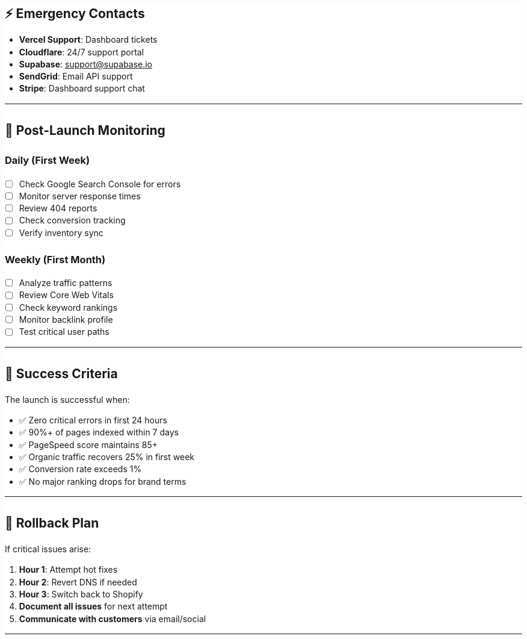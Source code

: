 
## ⚡ Emergency Contacts

- **Vercel Support**: Dashboard tickets
- **Cloudflare**: 24/7 support portal
- **Supabase**: support@supabase.io
- **SendGrid**: Email API support
- **Stripe**: Dashboard support chat

---

## 📝 Post-Launch Monitoring

### Daily (First Week)
- [ ] Check Google Search Console for errors
- [ ] Monitor server response times
- [ ] Review 404 reports
- [ ] Check conversion tracking
- [ ] Verify inventory sync

### Weekly (First Month)
- [ ] Analyze traffic patterns
- [ ] Review Core Web Vitals
- [ ] Check keyword rankings
- [ ] Monitor backlink profile
- [ ] Test critical user paths

---

## 🎯 Success Criteria

The launch is successful when:
- ✅ Zero critical errors in first 24 hours
- ✅ 90%+ of pages indexed within 7 days
- ✅ PageSpeed score maintains 85+
- ✅ Organic traffic recovers 25% in first week
- ✅ Conversion rate exceeds 1%
- ✅ No major ranking drops for brand terms

---

## 🚨 Rollback Plan

If critical issues arise:
1. **Hour 1**: Attempt hot fixes
2. **Hour 2**: Revert DNS if needed
3. **Hour 3**: Switch back to Shopify
4. **Document all issues** for next attempt
5. **Communicate with customers** via email/social

---